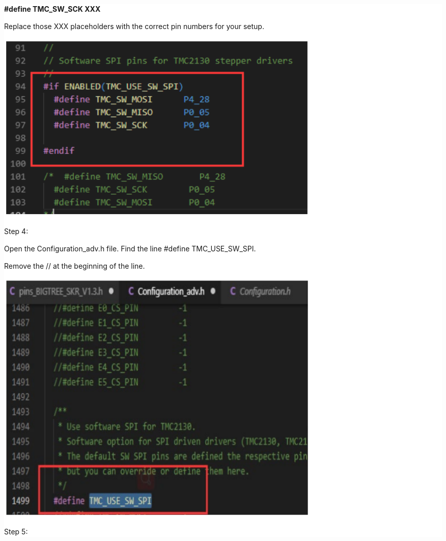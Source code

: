 **#define TMC_SW_SCK XXX**

Replace those XXX placeholders with the correct pin numbers for your setup.

<img src=img/tmc5160t_pro/tmc5160t_pro_marlin3.png width="600"/>

Step 4: 

Open the Configuration_adv.h file. Find the line #define TMC_USE_SW_SPI. 

Remove the // at the beginning of the line.

<img src=img/tmc5160t_pro/tmc5160t_pro_marlin4.png width="600"/>

Step 5: 
